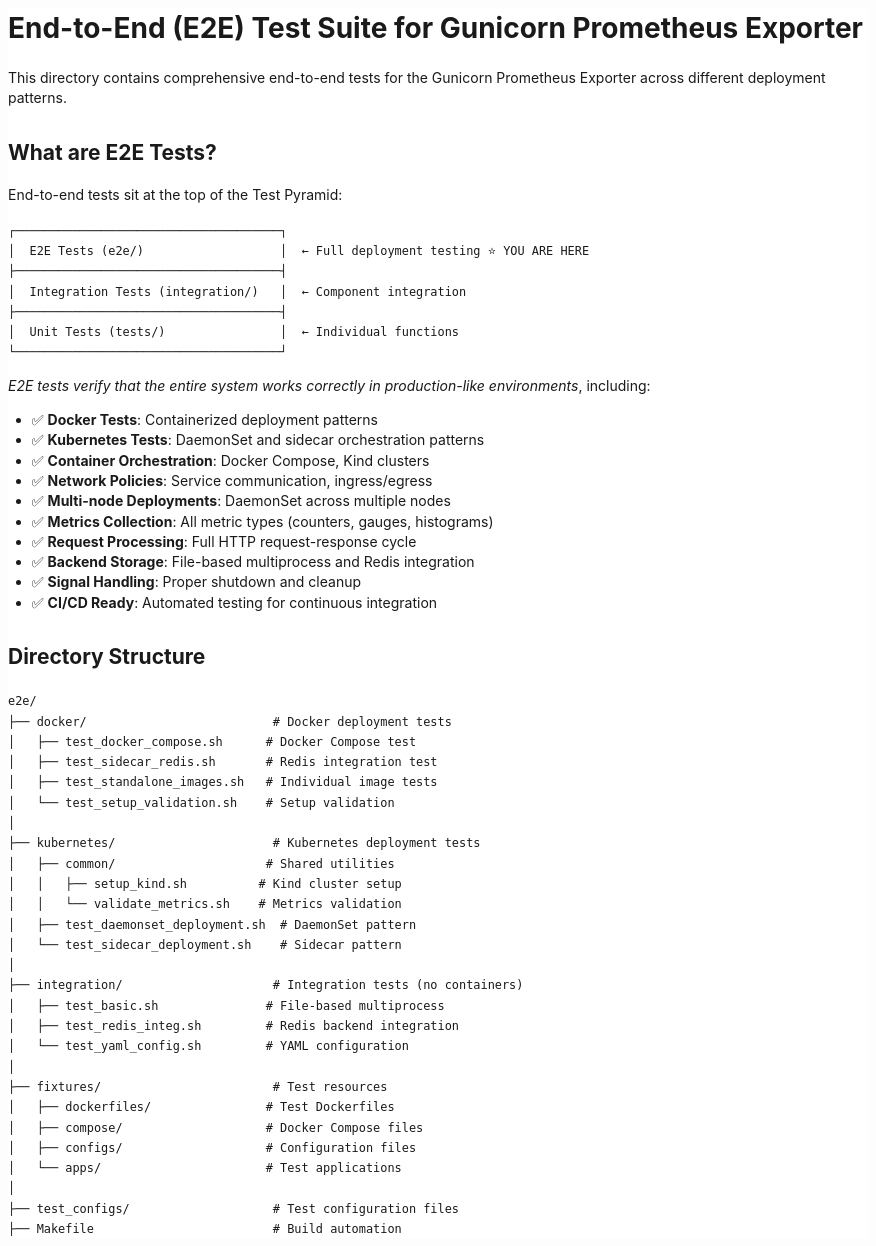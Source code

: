 # End-to-End (E2E) Test Suite for Gunicorn Prometheus Exporter

This directory contains comprehensive end-to-end tests for the Gunicorn Prometheus Exporter across different deployment patterns.

## What are E2E Tests?

End-to-end tests sit at the top of the Test Pyramid:

```
┌─────────────────────────────────────┐
│  E2E Tests (e2e/)                   │  ← Full deployment testing ⭐ YOU ARE HERE
├─────────────────────────────────────┤
│  Integration Tests (integration/)   │  ← Component integration
├─────────────────────────────────────┤
│  Unit Tests (tests/)                │  ← Individual functions
└─────────────────────────────────────┘
```

*E2E tests verify that the entire system works correctly in production-like environments*, including:

- ✅ **Docker Tests**: Containerized deployment patterns
- ✅ **Kubernetes Tests**: DaemonSet and sidecar orchestration patterns
- ✅ **Container Orchestration**: Docker Compose, Kind clusters
- ✅ **Network Policies**: Service communication, ingress/egress
- ✅ **Multi-node Deployments**: DaemonSet across multiple nodes
- ✅ **Metrics Collection**: All metric types (counters, gauges, histograms)
- ✅ **Request Processing**: Full HTTP request-response cycle
- ✅ **Backend Storage**: File-based multiprocess and Redis integration
- ✅ **Signal Handling**: Proper shutdown and cleanup
- ✅ **CI/CD Ready**: Automated testing for continuous integration

## Directory Structure

```
e2e/
├── docker/                          # Docker deployment tests
│   ├── test_docker_compose.sh      # Docker Compose test
│   ├── test_sidecar_redis.sh       # Redis integration test
│   ├── test_standalone_images.sh   # Individual image tests
│   └── test_setup_validation.sh    # Setup validation
│
├── kubernetes/                      # Kubernetes deployment tests
│   ├── common/                     # Shared utilities
│   │   ├── setup_kind.sh          # Kind cluster setup
│   │   └── validate_metrics.sh    # Metrics validation
│   ├── test_daemonset_deployment.sh  # DaemonSet pattern
│   └── test_sidecar_deployment.sh    # Sidecar pattern
│
├── integration/                     # Integration tests (no containers)
│   ├── test_basic.sh               # File-based multiprocess
│   ├── test_redis_integ.sh         # Redis backend integration
│   └── test_yaml_config.sh         # YAML configuration
│
├── fixtures/                        # Test resources
│   ├── dockerfiles/                # Test Dockerfiles
│   ├── compose/                    # Docker Compose files
│   ├── configs/                    # Configuration files
│   └── apps/                       # Test applications
│
├── test_configs/                    # Test configuration files
├── Makefile                         # Build automation
```